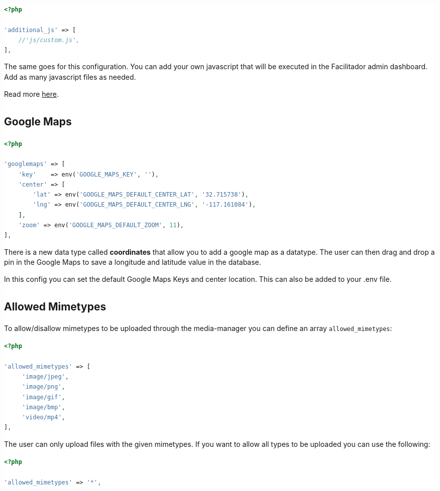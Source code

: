 ```php
<?php

'additional_js' => [
    //'js/custom.js',
],
```

The same goes for this configuration. You can add your own javascript that will be executed in the Facilitador admin dashboard. Add as many javascript files as needed.

Read more [here](../customization/additional-css-js.md).

## Google Maps

```php
<?php

'googlemaps' => [
    'key'    => env('GOOGLE_MAPS_KEY', ''),
    'center' => [
        'lat' => env('GOOGLE_MAPS_DEFAULT_CENTER_LAT', '32.715738'),
        'lng' => env('GOOGLE_MAPS_DEFAULT_CENTER_LNG', '-117.161084'),
    ],
    'zoom' => env('GOOGLE_MAPS_DEFAULT_ZOOM', 11),
],
```

There is a new data type called **coordinates** that allow you to add a google map as a datatype. The user can then drag and drop a pin in the Google Maps to save a longitude and latitude value in the database.

In this config you can set the default Google Maps Keys and center location. This can also be added to your .env file.

## Allowed Mimetypes

To allow/disallow mimetypes to be uploaded through the media-manager you can define an array `allowed_mimetypes`:

```php
<?php

'allowed_mimetypes' => [
     'image/jpeg',
     'image/png',
     'image/gif',
     'image/bmp',
     'video/mp4',
],
```

The user can only upload files with the given mimetypes. If you want to allow all types to be uploaded you can use the following:

```php
<?php

'allowed_mimetypes' => '*',
```

